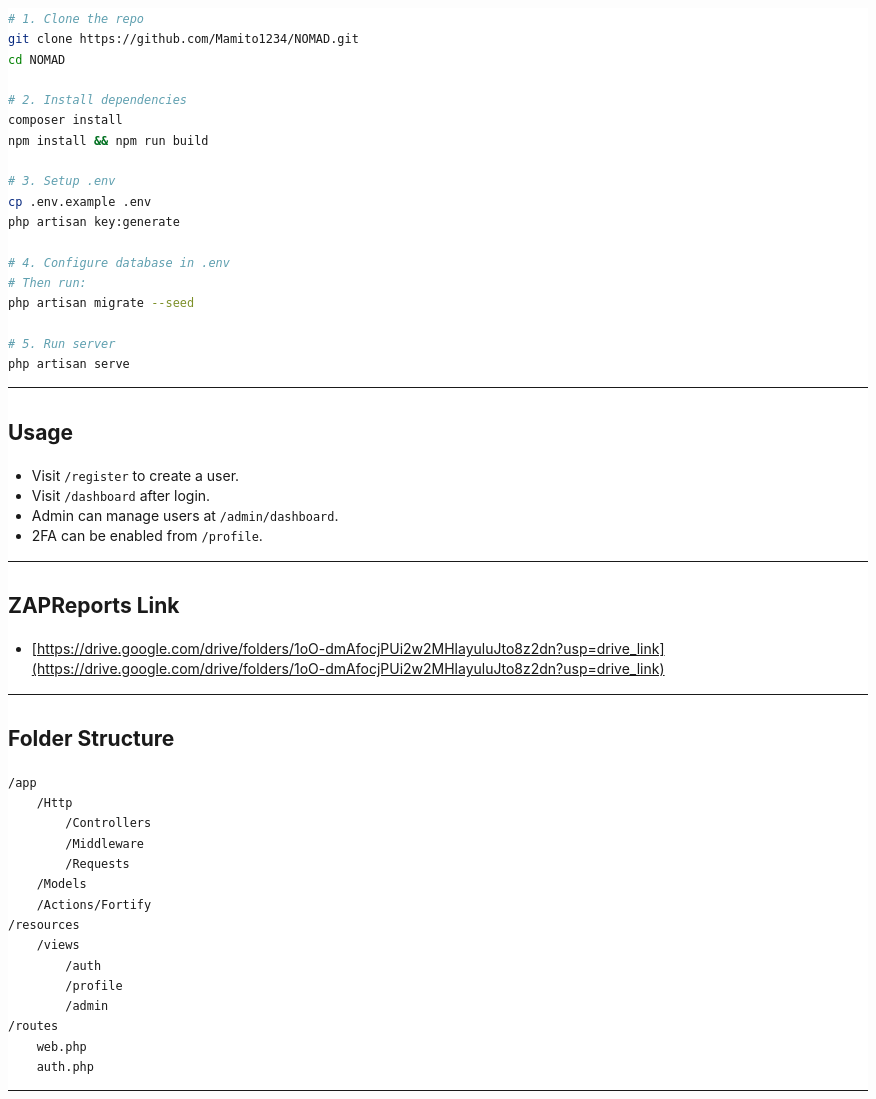 ```bash
# 1. Clone the repo
git clone https://github.com/Mamito1234/NOMAD.git
cd NOMAD

# 2. Install dependencies
composer install
npm install && npm run build

# 3. Setup .env
cp .env.example .env
php artisan key:generate

# 4. Configure database in .env
# Then run:
php artisan migrate --seed

# 5. Run server
php artisan serve
````

---

##  Usage

* Visit `/register` to create a user.
* Visit `/dashboard` after login.
* Admin can manage users at `/admin/dashboard`.
* 2FA can be enabled from `/profile`.

---

##  ZAPReports Link 
* [https://drive.google.com/drive/folders/1oO-dmAfocjPUi2w2MHlayuluJto8z2dn?usp=drive_link](https://drive.google.com/drive/folders/1oO-dmAfocjPUi2w2MHlayuluJto8z2dn?usp=drive_link)

---
##  Folder Structure

```
/app
    /Http
        /Controllers
        /Middleware
        /Requests
    /Models
    /Actions/Fortify
/resources
    /views
        /auth
        /profile
        /admin
/routes
    web.php
    auth.php
```

---